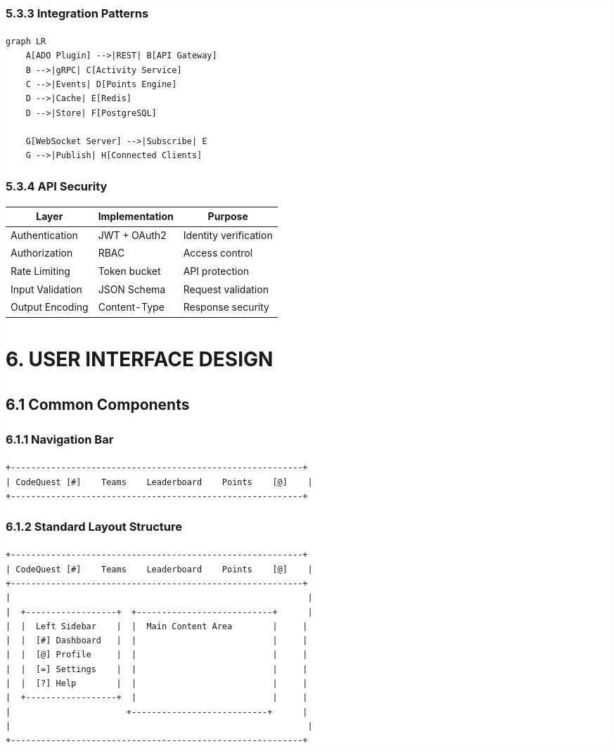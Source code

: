 ### 5.3.3 Integration Patterns

```mermaid
graph LR
    A[ADO Plugin] -->|REST| B[API Gateway]
    B -->|gRPC| C[Activity Service]
    C -->|Events| D[Points Engine]
    D -->|Cache| E[Redis]
    D -->|Store| F[PostgreSQL]
    
    G[WebSocket Server] -->|Subscribe| E
    G -->|Publish| H[Connected Clients]
```

### 5.3.4 API Security

| Layer | Implementation | Purpose |
|-------|---------------|---------|
| Authentication | JWT + OAuth2 | Identity verification |
| Authorization | RBAC | Access control |
| Rate Limiting | Token bucket | API protection |
| Input Validation | JSON Schema | Request validation |
| Output Encoding | Content-Type | Response security |

# 6. USER INTERFACE DESIGN

## 6.1 Common Components

### 6.1.1 Navigation Bar
```
+----------------------------------------------------------+
| CodeQuest [#]    Teams    Leaderboard    Points    [@]    |
+----------------------------------------------------------+
```

### 6.1.2 Standard Layout Structure
```
+----------------------------------------------------------+
| CodeQuest [#]    Teams    Leaderboard    Points    [@]    |
+----------------------------------------------------------+
|                                                           |
|  +------------------+  +---------------------------+      |
|  |  Left Sidebar    |  |  Main Content Area        |     |
|  |  [#] Dashboard   |  |                           |     |
|  |  [@] Profile     |  |                           |     |
|  |  [=] Settings    |  |                           |     |
|  |  [?] Help        |  |                           |     |
|  +------------------+  |                           |     |
|                       +---------------------------+      |
|                                                           |
+----------------------------------------------------------+
```
